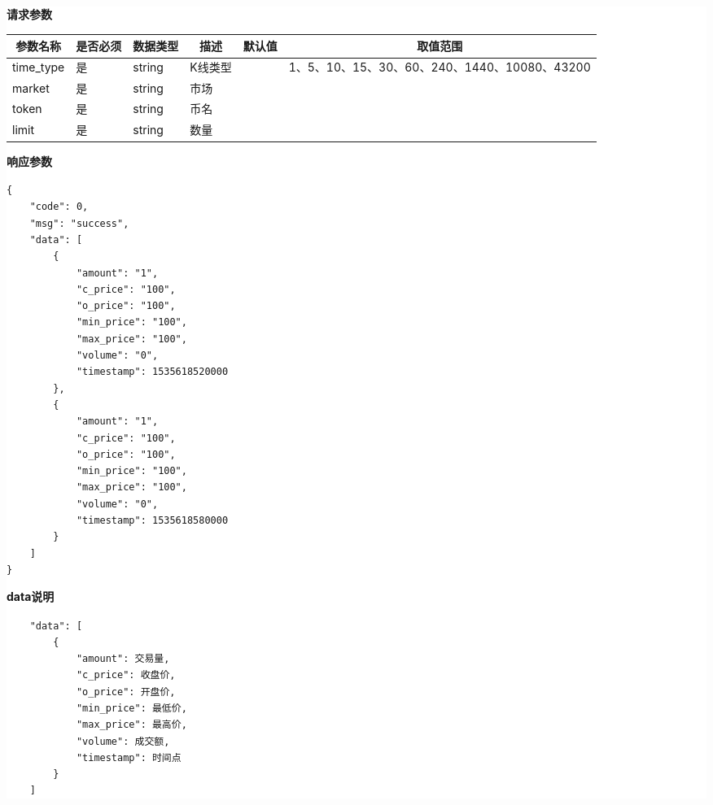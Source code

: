 **请求参数**

| 参数名称 | 是否必须 | 数据类型 | 描述 | 默认值 | 取值范围 |
| --- | --- | --- | --- | --- | --- |
| time_type | 是 | string | K线类型 |  | 1、5、10、15、30、60、240、1440、10080、43200 |
| market | 是 | string | 市场 |  |  |
| token | 是 | string | 币名 |  |  |
| limit | 是 | string | 数量 |  |  |

**响应参数**

```
{
    "code": 0,
    "msg": "success",
    "data": [
        {
            "amount": "1",
            "c_price": "100",
            "o_price": "100",
            "min_price": "100",
            "max_price": "100",
            "volume": "0",
            "timestamp": 1535618520000
        },
        {
            "amount": "1",
            "c_price": "100",
            "o_price": "100",
            "min_price": "100",
            "max_price": "100",
            "volume": "0",
            "timestamp": 1535618580000
        }
    ]
}

```

**data说明**

```
    "data": [
        {
            "amount": 交易量,
            "c_price": 收盘价,
            "o_price": 开盘价,
            "min_price": 最低价,
            "max_price": 最高价,
            "volume": 成交额,
            "timestamp": 时间点
        }
    ]

```
